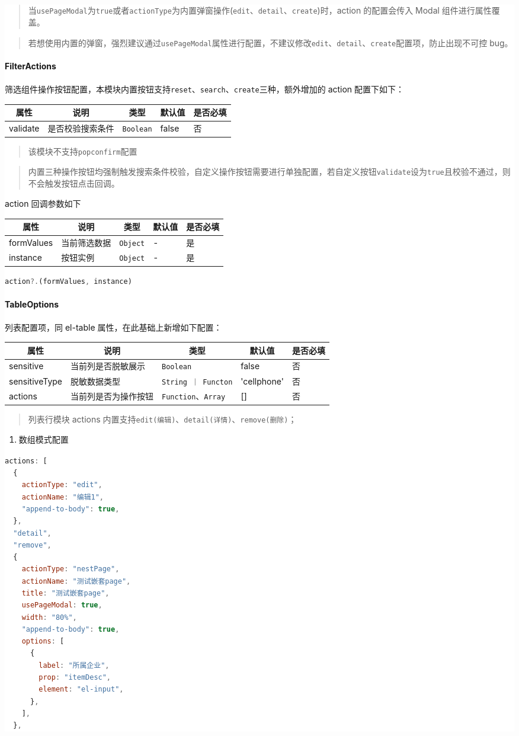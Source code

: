 > 当`usePageModal`为`true`或者`actionType`为内置弹窗操作(`edit`、`detail`、`create`)时，action 的配置会传入 Modal 组件进行属性覆盖。

> 若想使用内置的弹窗，强烈建议通过`usePageModal`属性进行配置，不建议修改`edit`、`detail`、`create`配置项，防止出现不可控 bug。

#### FilterActions

筛选组件操作按钮配置，本模块内置按钮支持`reset`、`search`、`create`三种，额外增加的 action 配置下如下：

| 属性     | 说明             | 类型      | 默认值 | 是否必填 |
| -------- | ---------------- | --------- | ------ | -------- |
| validate | 是否校验搜索条件 | `Boolean` | false  | 否       |

> 该模块不支持`popconfirm`配置

> 内置三种操作按钮均强制触发搜索条件校验，自定义操作按钮需要进行单独配置，若自定义按钮`validate`设为`true`且校验不通过，则不会触发按钮点击回调。

action 回调参数如下

| 属性       | 说明         | 类型     | 默认值 | 是否必填 |
| ---------- | ------------ | -------- | ------ | -------- |
| formValues | 当前筛选数据 | `Object` | -      | 是       |
| instance   | 按钮实例     | `Object` | -      | 是       |

```javaScript
action?.(formValues, instance)
```

#### TableOptions

列表配置项，同 el-table 属性，在此基础上新增如下配置：

| 属性          | 说明                 | 类型                | 默认值      | 是否必填 |
| ------------- | -------------------- | ------------------- | ----------- | -------- |
| sensitive     | 当前列是否脱敏展示   | `Boolean`           | false       | 否       |
| sensitiveType | 脱敏数据类型         | `String ｜ Functon` | 'cellphone' | 否       |
| actions       | 当前列是否为操作按钮 | `Function`、`Array` | []          | 否       |

> 列表行模块 actions 内置支持`edit(编辑)`、`detail(详情)`、`remove(删除)`；

1. 数组模式配置

```javascript
actions: [
  {
    actionType: "edit",
    actionName: "编辑1",
    "append-to-body": true,
  },
  "detail",
  "remove",
  {
    actionType: "nestPage",
    actionName: "测试嵌套page",
    title: "测试嵌套page",
    usePageModal: true,
    width: "80%",
    "append-to-body": true,
    options: [
      {
        label: "所属企业",
        prop: "itemDesc",
        element: "el-input",
      },
    ],
  },
```
